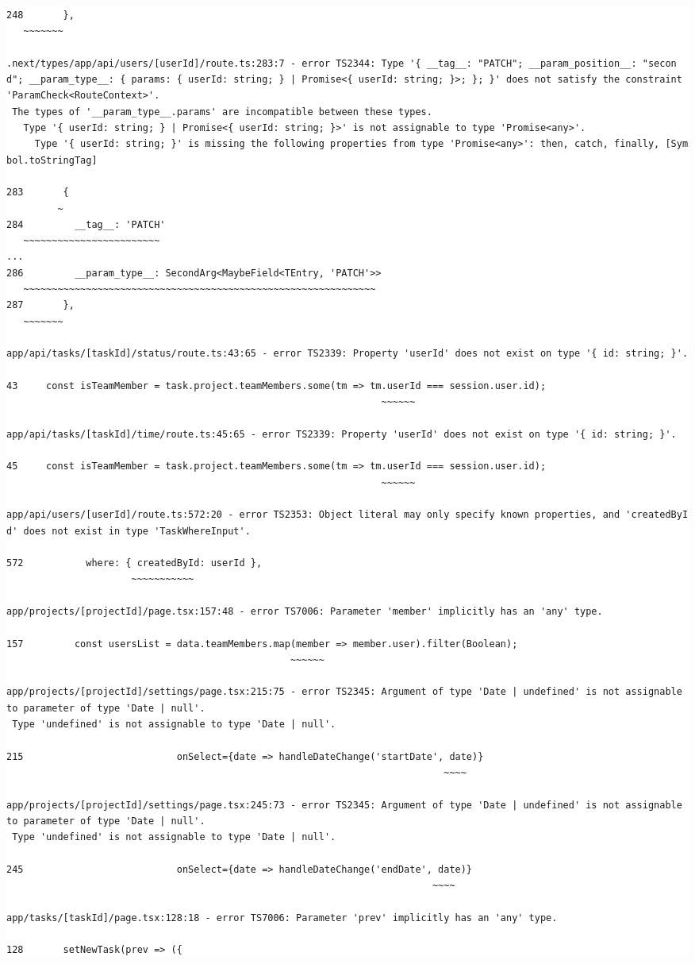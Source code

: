  ~~~~~~~~~~~~~~~~~~~~~~~
248       },
    ~~~~~~~

.next/types/app/api/users/[userId]/route.ts:283:7 - error TS2344: Type '{ __tag__: "PATCH"; __param_position__: "second"; __param_type__: { params: { userId: string; } | Promise<{ userId: string; }>; }; }' does not satisfy the constraint 'ParamCheck<RouteContext>'.
  The types of '__param_type__.params' are incompatible between these types.
    Type '{ userId: string; } | Promise<{ userId: string; }>' is not assignable to type 'Promise<any>'.
      Type '{ userId: string; }' is missing the following properties from type 'Promise<any>': then, catch, finally, [Symbol.toStringTag]

283       {
          ~
284         __tag__: 'PATCH'
    ~~~~~~~~~~~~~~~~~~~~~~~~
...
286         __param_type__: SecondArg<MaybeField<TEntry, 'PATCH'>>
    ~~~~~~~~~~~~~~~~~~~~~~~~~~~~~~~~~~~~~~~~~~~~~~~~~~~~~~~~~~~~~~
287       },
    ~~~~~~~

app/api/tasks/[taskId]/status/route.ts:43:65 - error TS2339: Property 'userId' does not exist on type '{ id: string; }'.

43     const isTeamMember = task.project.teamMembers.some(tm => tm.userId === session.user.id);
                                                                   ~~~~~~

app/api/tasks/[taskId]/time/route.ts:45:65 - error TS2339: Property 'userId' does not exist on type '{ id: string; }'.

45     const isTeamMember = task.project.teamMembers.some(tm => tm.userId === session.user.id);
                                                                   ~~~~~~

app/api/users/[userId]/route.ts:572:20 - error TS2353: Object literal may only specify known properties, and 'createdById' does not exist in type 'TaskWhereInput'.

572           where: { createdById: userId },
                       ~~~~~~~~~~~

app/projects/[projectId]/page.tsx:157:48 - error TS7006: Parameter 'member' implicitly has an 'any' type.

157         const usersList = data.teamMembers.map(member => member.user).filter(Boolean);
                                                   ~~~~~~

app/projects/[projectId]/settings/page.tsx:215:75 - error TS2345: Argument of type 'Date | undefined' is not assignable to parameter of type 'Date | null'.
  Type 'undefined' is not assignable to type 'Date | null'.

215                           onSelect={date => handleDateChange('startDate', date)}
                                                                              ~~~~

app/projects/[projectId]/settings/page.tsx:245:73 - error TS2345: Argument of type 'Date | undefined' is not assignable to parameter of type 'Date | null'.
  Type 'undefined' is not assignable to type 'Date | null'.

245                           onSelect={date => handleDateChange('endDate', date)}
                                                                            ~~~~

app/tasks/[taskId]/page.tsx:128:18 - error TS7006: Parameter 'prev' implicitly has an 'any' type.

128       setNewTask(prev => ({
 ~~~~~~~~~~~~~~~~~~~~~~~